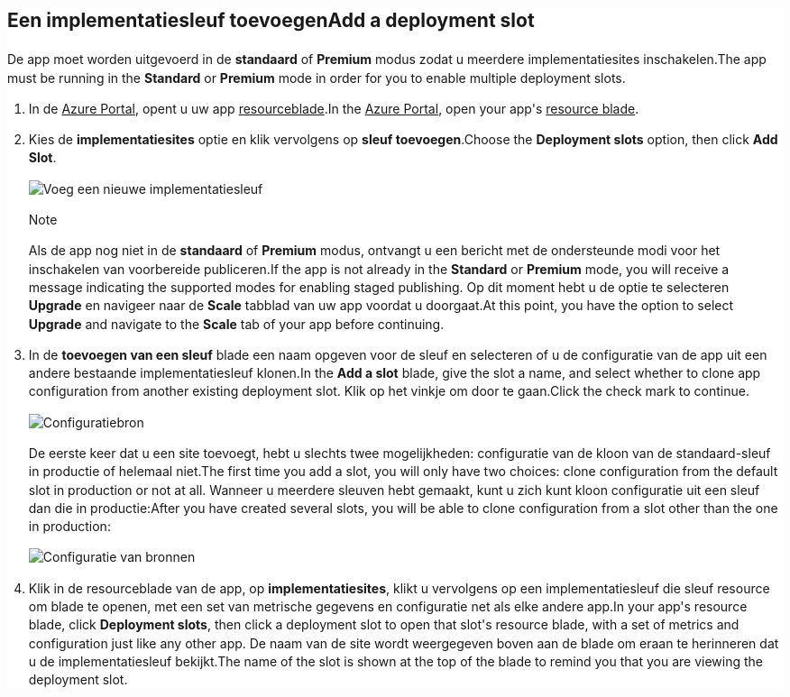 <a name="Add"></a>

## <a name="add-a-deployment-slot"></a><span data-ttu-id="25ff1-122">Een implementatiesleuf toevoegen</span><span class="sxs-lookup"><span data-stu-id="25ff1-122">Add a deployment slot</span></span>
<span data-ttu-id="25ff1-123">De app moet worden uitgevoerd in de **standaard** of **Premium** modus zodat u meerdere implementatiesites inschakelen.</span><span class="sxs-lookup"><span data-stu-id="25ff1-123">The app must be running in the **Standard** or **Premium** mode in order for you to enable multiple deployment slots.</span></span>

1. <span data-ttu-id="25ff1-124">In de [Azure Portal](https://portal.azure.com/), opent u uw app [resourceblade](../azure-resource-manager/resource-group-portal.md#manage-resources).</span><span class="sxs-lookup"><span data-stu-id="25ff1-124">In the [Azure Portal](https://portal.azure.com/), open your app's [resource blade](../azure-resource-manager/resource-group-portal.md#manage-resources).</span></span>
2. <span data-ttu-id="25ff1-125">Kies de **implementatiesites** optie en klik vervolgens op **sleuf toevoegen**.</span><span class="sxs-lookup"><span data-stu-id="25ff1-125">Choose the **Deployment slots** option, then click **Add Slot**.</span></span>
   
    ![Voeg een nieuwe implementatiesleuf][QGAddNewDeploymentSlot]
   
   > [!NOTE]
   > <span data-ttu-id="25ff1-127">Als de app nog niet in de **standaard** of **Premium** modus, ontvangt u een bericht met de ondersteunde modi voor het inschakelen van voorbereide publiceren.</span><span class="sxs-lookup"><span data-stu-id="25ff1-127">If the app is not already in the **Standard** or **Premium** mode, you will receive a message indicating the supported modes for enabling staged publishing.</span></span> <span data-ttu-id="25ff1-128">Op dit moment hebt u de optie te selecteren **Upgrade** en navigeer naar de **Scale** tabblad van uw app voordat u doorgaat.</span><span class="sxs-lookup"><span data-stu-id="25ff1-128">At this point, you have the option to select **Upgrade** and navigate to the **Scale** tab of your app before continuing.</span></span>
   > 
   > 
3. <span data-ttu-id="25ff1-129">In de **toevoegen van een sleuf** blade een naam opgeven voor de sleuf en selecteren of u de configuratie van de app uit een andere bestaande implementatiesleuf klonen.</span><span class="sxs-lookup"><span data-stu-id="25ff1-129">In the **Add a slot** blade, give the slot a name, and select whether to clone app configuration from another existing deployment slot.</span></span> <span data-ttu-id="25ff1-130">Klik op het vinkje om door te gaan.</span><span class="sxs-lookup"><span data-stu-id="25ff1-130">Click the check mark to continue.</span></span>
   
    ![Configuratiebron][ConfigurationSource1]
   
    <span data-ttu-id="25ff1-132">De eerste keer dat u een site toevoegt, hebt u slechts twee mogelijkheden: configuratie van de kloon van de standaard-sleuf in productie of helemaal niet.</span><span class="sxs-lookup"><span data-stu-id="25ff1-132">The first time you add a slot, you will only have two choices: clone configuration from the default slot in production or not at all.</span></span>
    <span data-ttu-id="25ff1-133">Wanneer u meerdere sleuven hebt gemaakt, kunt u zich kunt kloon configuratie uit een sleuf dan die in productie:</span><span class="sxs-lookup"><span data-stu-id="25ff1-133">After you have created several slots, you will be able to clone configuration from a slot other than the one in production:</span></span>
   
    ![Configuratie van bronnen][MultipleConfigurationSources]
4. <span data-ttu-id="25ff1-135">Klik in de resourceblade van de app, op **implementatiesites**, klikt u vervolgens op een implementatiesleuf die sleuf resource om blade te openen, met een set van metrische gegevens en configuratie net als elke andere app.</span><span class="sxs-lookup"><span data-stu-id="25ff1-135">In your app's resource blade, click  **Deployment slots**, then click a deployment slot to open that slot's resource blade, with a set of metrics and configuration just like any other app.</span></span> <span data-ttu-id="25ff1-136">De naam van de site wordt weergegeven boven aan de blade om eraan te herinneren dat u de implementatiesleuf bekijkt.</span><span class="sxs-lookup"><span data-stu-id="25ff1-136">The name of the slot is shown at the top of the blade to remind you that you are viewing the deployment slot.</span></span>
   

[QGAddNewDeploymentSlot]:  ./media/web-sites-staged-publishing/QGAddNewDeploymentSlot.png
[AddNewDeploymentSlotDialog]: ./media/web-sites-staged-publishing/AddNewDeploymentSlotDialog.png
[ConfigurationSource1]: ./media/web-sites-staged-publishing/ConfigurationSource1.png
[MultipleConfigurationSources]: ./media/web-sites-staged-publishing/MultipleConfigurationSources.png
[SiteListWithStagedSite]: ./media/web-sites-staged-publishing/SiteListWithStagedSite.png
[StagingTitle]: ./media/web-sites-staged-publishing/StagingTitle.png
[SwapButtonBar]: ./media/web-sites-staged-publishing/SwapButtonBar.png
[SwapConfirmationDialog]:  ./media/web-sites-staged-publishing/SwapConfirmationDialog.png
[DeleteStagingSiteButton]: ./media/web-sites-staged-publishing/DeleteStagingSiteButton.png
[SwapDeploymentsDialog]: ./media/web-sites-staged-publishing/SwapDeploymentsDialog.png
[Autoswap1]: ./media/web-sites-staged-publishing/AutoSwap01.png
[Autoswap2]: ./media/web-sites-staged-publishing/AutoSwap02.png
[SlotSettings]: ./media/web-sites-staged-publishing/SlotSetting.png